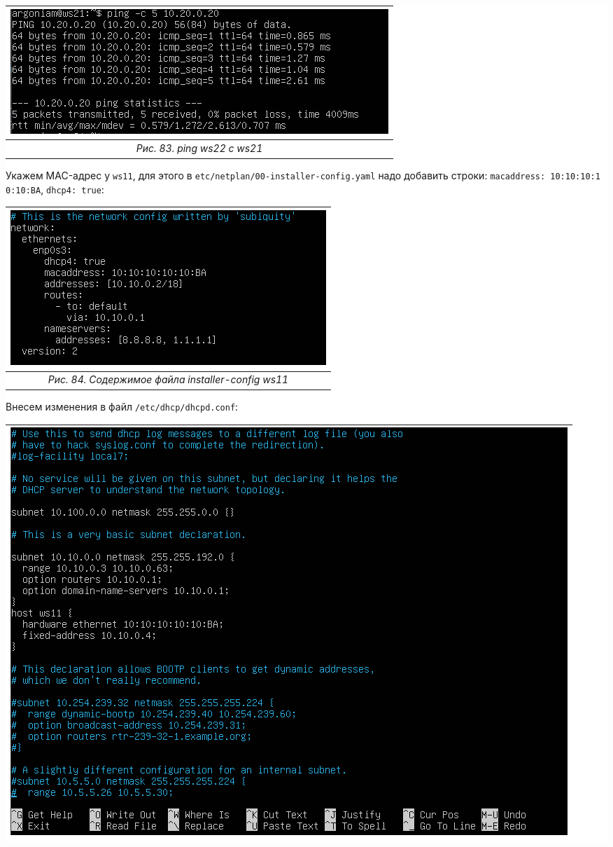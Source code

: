 | ![Скриншот ping ws22 c ws21](./images/ping-ws21-ws22-2.png "ws21") |
| :----------------------------------------------------------------: |
|                    _Рис. 83. ping ws22 с ws21_                     |

Укажем MAC-адрес у `ws11`, для этого в `etc/netplan/00-installer-config.yaml` надо добавить строки: `macaddress: 10:10:10:10:10:BA`, `dhcp4: true`:

| ![Скриншот вывода файла netplan-config ws11](./images/netplan-ws11.png "ws11") |
| :----------------------------------------------------------------------------: |
|               _Рис. 84. Содержимое файла installer-config ws11_                |

Внесем изменения в файл `/etc/dhcp/dhcpd.conf`:

| ![Скриншот с выводом содержания файла dhcpd.conf r1](./images/dhcpd-r1.png "r1") |
| :------------------------------------------------------------------------------: |